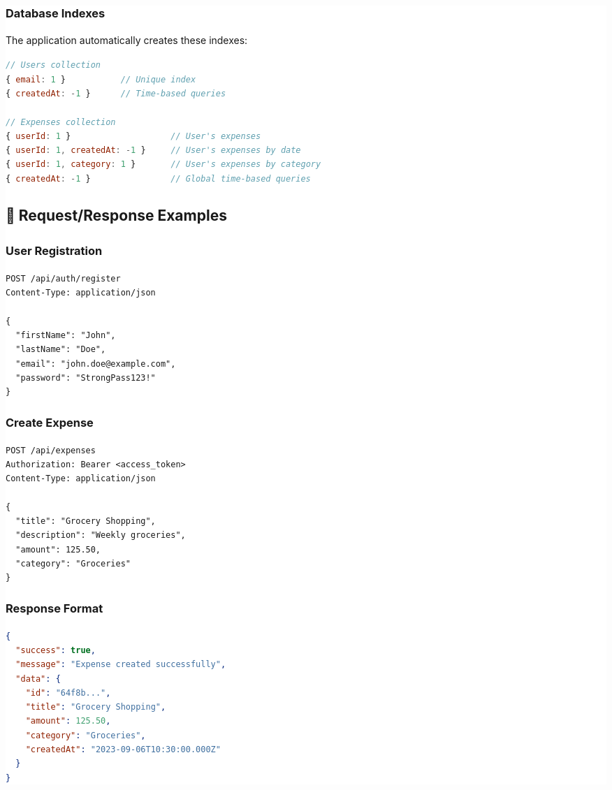 ### Database Indexes

The application automatically creates these indexes:

```javascript
// Users collection
{ email: 1 }           // Unique index
{ createdAt: -1 }      // Time-based queries

// Expenses collection  
{ userId: 1 }                    // User's expenses
{ userId: 1, createdAt: -1 }     // User's expenses by date
{ userId: 1, category: 1 }       // User's expenses by category
{ createdAt: -1 }                // Global time-based queries
```

## 📝 Request/Response Examples

### User Registration
```http
POST /api/auth/register
Content-Type: application/json

{
  "firstName": "John",
  "lastName": "Doe", 
  "email": "john.doe@example.com",
  "password": "StrongPass123!"
}
```

### Create Expense
```http
POST /api/expenses
Authorization: Bearer <access_token>
Content-Type: application/json

{
  "title": "Grocery Shopping",
  "description": "Weekly groceries", 
  "amount": 125.50,
  "category": "Groceries"
}
```

### Response Format
```json
{
  "success": true,
  "message": "Expense created successfully",
  "data": {
    "id": "64f8b...",
    "title": "Grocery Shopping",
    "amount": 125.50,
    "category": "Groceries",
    "createdAt": "2023-09-06T10:30:00.000Z"
  }
}
```
